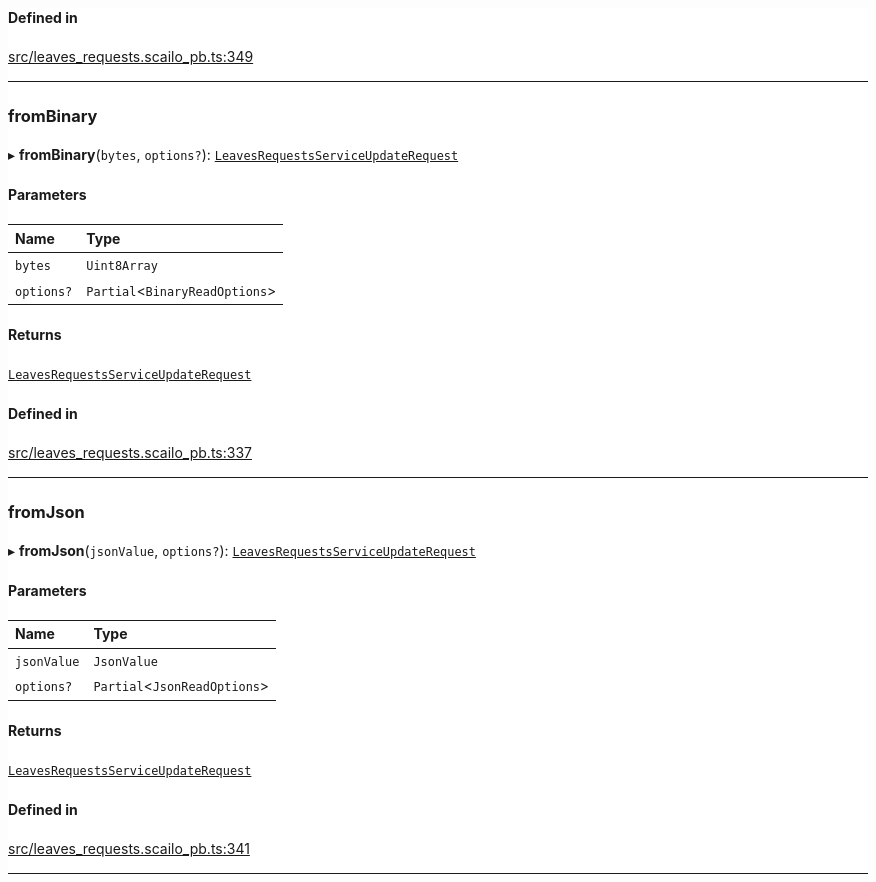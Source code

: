 #### Defined in

[src/leaves_requests.scailo_pb.ts:349](https://github.com/scailo/ts-sdk/blob/c10a36b57201dfa5903d4b53efa1e62aa6208936/src/leaves_requests.scailo_pb.ts#L349)

___

### fromBinary

▸ **fromBinary**(`bytes`, `options?`): [`LeavesRequestsServiceUpdateRequest`](LeavesRequestsServiceUpdateRequest.md)

#### Parameters

| Name | Type |
| :------ | :------ |
| `bytes` | `Uint8Array` |
| `options?` | `Partial`\<`BinaryReadOptions`\> |

#### Returns

[`LeavesRequestsServiceUpdateRequest`](LeavesRequestsServiceUpdateRequest.md)

#### Defined in

[src/leaves_requests.scailo_pb.ts:337](https://github.com/scailo/ts-sdk/blob/c10a36b57201dfa5903d4b53efa1e62aa6208936/src/leaves_requests.scailo_pb.ts#L337)

___

### fromJson

▸ **fromJson**(`jsonValue`, `options?`): [`LeavesRequestsServiceUpdateRequest`](LeavesRequestsServiceUpdateRequest.md)

#### Parameters

| Name | Type |
| :------ | :------ |
| `jsonValue` | `JsonValue` |
| `options?` | `Partial`\<`JsonReadOptions`\> |

#### Returns

[`LeavesRequestsServiceUpdateRequest`](LeavesRequestsServiceUpdateRequest.md)

#### Defined in

[src/leaves_requests.scailo_pb.ts:341](https://github.com/scailo/ts-sdk/blob/c10a36b57201dfa5903d4b53efa1e62aa6208936/src/leaves_requests.scailo_pb.ts#L341)

___

